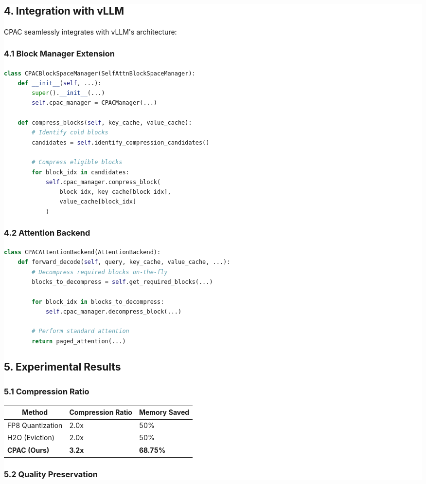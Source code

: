 ## 4. Integration with vLLM

CPAC seamlessly integrates with vLLM's architecture:

### 4.1 Block Manager Extension
```python
class CPACBlockSpaceManager(SelfAttnBlockSpaceManager):
    def __init__(self, ...):
        super().__init__(...)
        self.cpac_manager = CPACManager(...)
        
    def compress_blocks(self, key_cache, value_cache):
        # Identify cold blocks
        candidates = self.identify_compression_candidates()
        
        # Compress eligible blocks
        for block_idx in candidates:
            self.cpac_manager.compress_block(
                block_idx, key_cache[block_idx], 
                value_cache[block_idx]
            )
```

### 4.2 Attention Backend
```python
class CPACAttentionBackend(AttentionBackend):
    def forward_decode(self, query, key_cache, value_cache, ...):
        # Decompress required blocks on-the-fly
        blocks_to_decompress = self.get_required_blocks(...)
        
        for block_idx in blocks_to_decompress:
            self.cpac_manager.decompress_block(...)
        
        # Perform standard attention
        return paged_attention(...)
```

## 5. Experimental Results

### 5.1 Compression Ratio

| Method | Compression Ratio | Memory Saved |
|--------|------------------|--------------|
| FP8 Quantization | 2.0x | 50% |
| H2O (Eviction) | 2.0x | 50% |
| **CPAC (Ours)** | **3.2x** | **68.75%** |

### 5.2 Quality Preservation
